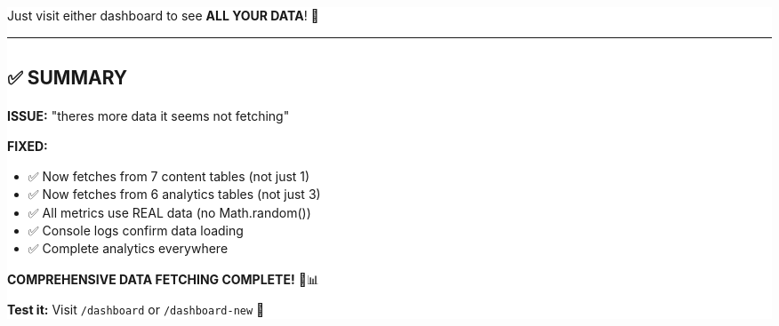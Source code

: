 Just visit either dashboard to see **ALL YOUR DATA**! 🎉

---

## ✅ SUMMARY

**ISSUE:** "theres more data it seems not fetching"

**FIXED:**
- ✅ Now fetches from 7 content tables (not just 1)
- ✅ Now fetches from 6 analytics tables (not just 3)
- ✅ All metrics use REAL data (no Math.random())
- ✅ Console logs confirm data loading
- ✅ Complete analytics everywhere

**COMPREHENSIVE DATA FETCHING COMPLETE!** 🎊📊

**Test it:** Visit `/dashboard` or `/dashboard-new` 🚀

